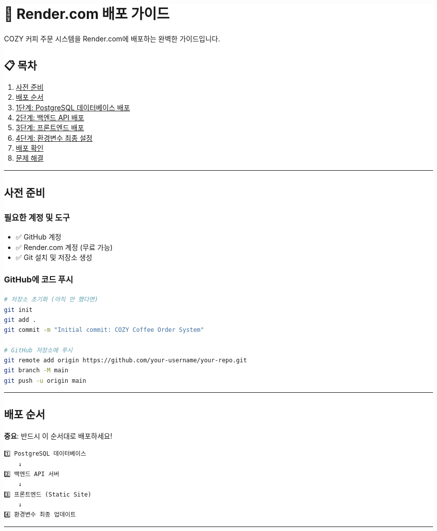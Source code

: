 # 🚀 Render.com 배포 가이드

COZY 커피 주문 시스템을 Render.com에 배포하는 완벽한 가이드입니다.

## 📋 목차

1. [사전 준비](#사전-준비)
2. [배포 순서](#배포-순서)
3. [1단계: PostgreSQL 데이터베이스 배포](#1단계-postgresql-데이터베이스-배포)
4. [2단계: 백엔드 API 배포](#2단계-백엔드-api-배포)
5. [3단계: 프론트엔드 배포](#3단계-프론트엔드-배포)
6. [4단계: 환경변수 최종 설정](#4단계-환경변수-최종-설정)
7. [배포 확인](#배포-확인)
8. [문제 해결](#문제-해결)

---

## 사전 준비

### 필요한 계정 및 도구
- ✅ GitHub 계정
- ✅ Render.com 계정 (무료 가능)
- ✅ Git 설치 및 저장소 생성

### GitHub에 코드 푸시

```bash
# 저장소 초기화 (아직 안 했다면)
git init
git add .
git commit -m "Initial commit: COZY Coffee Order System"

# GitHub 저장소에 푸시
git remote add origin https://github.com/your-username/your-repo.git
git branch -M main
git push -u origin main
```

---

## 배포 순서

**중요**: 반드시 이 순서대로 배포하세요!

```
1️⃣ PostgreSQL 데이터베이스
    ↓
2️⃣ 백엔드 API 서버
    ↓
3️⃣ 프론트엔드 (Static Site)
    ↓
4️⃣ 환경변수 최종 업데이트
```

---